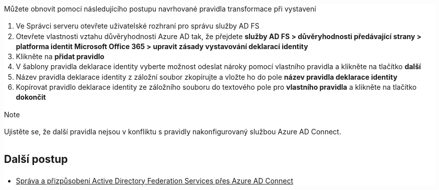 Můžete obnovit pomocí následujícího postupu navrhované pravidla transformace při vystavení

1. Ve Správci serveru otevřete uživatelské rozhraní pro správu služby AD FS
2. Otevřete vlastnosti vztahu důvěryhodnosti Azure AD tak, že přejdete **služby AD FS &gt; důvěryhodnosti předávající strany &gt; platforma identit Microsoft Office 365 &gt; upravit zásady vystavování deklarací identity**
3. Klikněte na **přidat pravidlo**
4. V šablony pravidla deklarace identity vyberte možnost odeslat nároky pomocí vlastního pravidla a klikněte na tlačítko **další**
5. Název pravidla deklarace identity z záložní soubor zkopírujte a vložte ho do pole **název pravidla deklarace identity**
6. Kopírovat pravidlo deklarace identity ze záložního souboru do textového pole pro **vlastního pravidla** a klikněte na tlačítko **dokončit**

> [!NOTE]
> Ujistěte se, že další pravidla nejsou v konfliktu s pravidly nakonfigurovaný službou Azure AD Connect.

## <a name="next-steps"></a>Další postup
* [Správa a přizpůsobení Active Directory Federation Services přes Azure AD Connect](active-directory-aadconnect-federation-management.md)